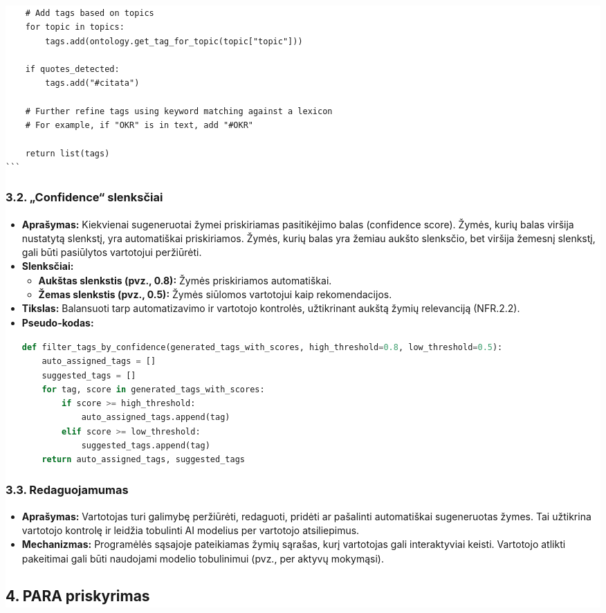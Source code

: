         # Add tags based on topics
        for topic in topics:
            tags.add(ontology.get_tag_for_topic(topic["topic"]))
            
        if quotes_detected:
            tags.add("#citata")
            
        # Further refine tags using keyword matching against a lexicon
        # For example, if "OKR" is in text, add "#OKR"
        
        return list(tags)
    ```

### 3.2. „Confidence“ slenksčiai

*   **Aprašymas:** Kiekvienai sugeneruotai žymei priskiriamas pasitikėjimo balas (confidence score). Žymės, kurių balas viršija nustatytą slenkstį, yra automatiškai priskiriamos. Žymės, kurių balas yra žemiau aukšto slenksčio, bet viršija žemesnį slenkstį, gali būti pasiūlytos vartotojui peržiūrėti.
*   **Slenksčiai:**
    *   **Aukštas slenkstis (pvz., 0.8):** Žymės priskiriamos automatiškai.
    *   **Žemas slenkstis (pvz., 0.5):** Žymės siūlomos vartotojui kaip rekomendacijos.
*   **Tikslas:** Balansuoti tarp automatizavimo ir vartotojo kontrolės, užtikrinant aukštą žymių relevanciją (NFR.2.2).
*   **Pseudo-kodas:**
    ```python
    def filter_tags_by_confidence(generated_tags_with_scores, high_threshold=0.8, low_threshold=0.5):
        auto_assigned_tags = []
        suggested_tags = []
        for tag, score in generated_tags_with_scores:
            if score >= high_threshold:
                auto_assigned_tags.append(tag)
            elif score >= low_threshold:
                suggested_tags.append(tag)
        return auto_assigned_tags, suggested_tags
    ```

### 3.3. Redaguojamumas

*   **Aprašymas:** Vartotojas turi galimybę peržiūrėti, redaguoti, pridėti ar pašalinti automatiškai sugeneruotas žymes. Tai užtikrina vartotojo kontrolę ir leidžia tobulinti AI modelius per vartotojo atsiliepimus.
*   **Mechanizmas:** Programėlės sąsajoje pateikiamas žymių sąrašas, kurį vartotojas gali interaktyviai keisti. Vartotojo atlikti pakeitimai gali būti naudojami modelio tobulinimui (pvz., per aktyvų mokymąsi).

## 4. PARA priskyrimas
